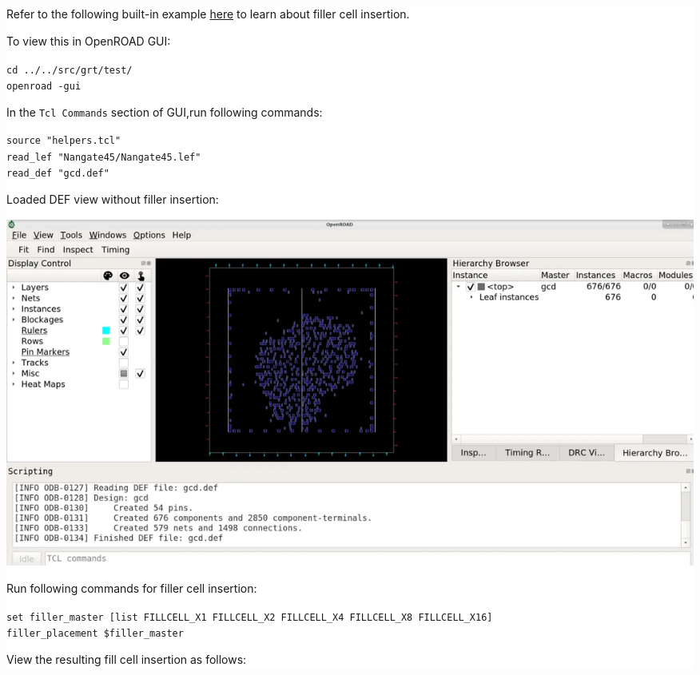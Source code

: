 Refer to the following built-in example [here](../../src/dpl/test/fillers1.tcl)
to learn about filler cell insertion.

To view this in OpenROAD GUI:

```
cd ../../src/grt/test/
openroad -gui
```

In the `Tcl Commands` section of GUI,run following commands:

```
source "helpers.tcl"
read_lef "Nangate45/Nangate45.lef"
read_def "gcd.def"
```

Loaded DEF view without filler insertion:

![Without_Fill_Cell_Insertion](./images/wo_fillcell_insertion.webp)

Run following commands for filler cell insertion:
```
set filler_master [list FILLCELL_X1 FILLCELL_X2 FILLCELL_X4 FILLCELL_X8 FILLCELL_X16]
filler_placement $filler_master
```

View the resulting fill cell insertion as follows:
